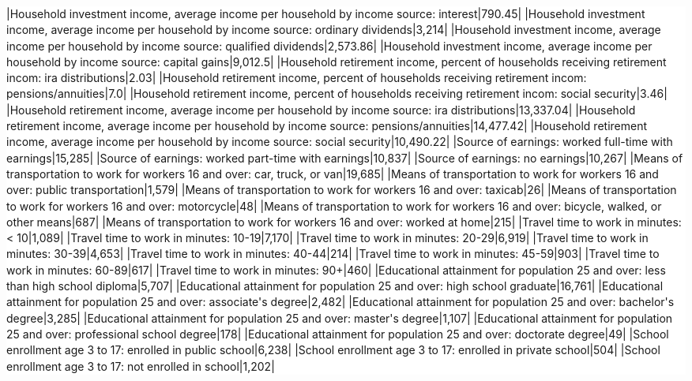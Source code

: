 |Household investment income, average income per household by income source: interest|790.45|
|Household investment income, average income per household by income source: ordinary dividends|3,214|
|Household investment income, average income per household by income source: qualified dividends|2,573.86|
|Household investment income, average income per household by income source: capital gains|9,012.5|
|Household retirement income, percent of households receiving retirement incom: ira distributions|2.03|
|Household retirement income, percent of households receiving retirement incom: pensions/annuities|7.0|
|Household retirement income, percent of households receiving retirement incom: social security|3.46|
|Household retirement income, average income per household by income source: ira distributions|13,337.04|
|Household retirement income, average income per household by income source: pensions/annuities|14,477.42|
|Household retirement income, average income per household by income source: social security|10,490.22|
|Source of earnings: worked full-time with earnings|15,285|
|Source of earnings: worked part-time with earnings|10,837|
|Source of earnings: no earnings|10,267|
|Means of transportation to work for workers 16 and over: car, truck, or van|19,685|
|Means of transportation to work for workers 16 and over: public transportation|1,579|
|Means of transportation to work for workers 16 and over: taxicab|26|
|Means of transportation to work for workers 16 and over: motorcycle|48|
|Means of transportation to work for workers 16 and over: bicycle, walked, or other means|687|
|Means of transportation to work for workers 16 and over: worked at home|215|
|Travel time to work in minutes: < 10|1,089|
|Travel time to work in minutes: 10-19|7,170|
|Travel time to work in minutes: 20-29|6,919|
|Travel time to work in minutes: 30-39|4,653|
|Travel time to work in minutes: 40-44|214|
|Travel time to work in minutes: 45-59|903|
|Travel time to work in minutes: 60-89|617|
|Travel time to work in minutes: 90+|460|
|Educational attainment for population 25 and over: less than high school diploma|5,707|
|Educational attainment for population 25 and over: high school graduate|16,761|
|Educational attainment for population 25 and over: associate's degree|2,482|
|Educational attainment for population 25 and over: bachelor's degree|3,285|
|Educational attainment for population 25 and over: master's degree|1,107|
|Educational attainment for population 25 and over: professional school degree|178|
|Educational attainment for population 25 and over: doctorate degree|49|
|School enrollment age 3 to 17: enrolled in public school|6,238|
|School enrollment age 3 to 17: enrolled in private school|504|
|School enrollment age 3 to 17: not enrolled in school|1,202|

